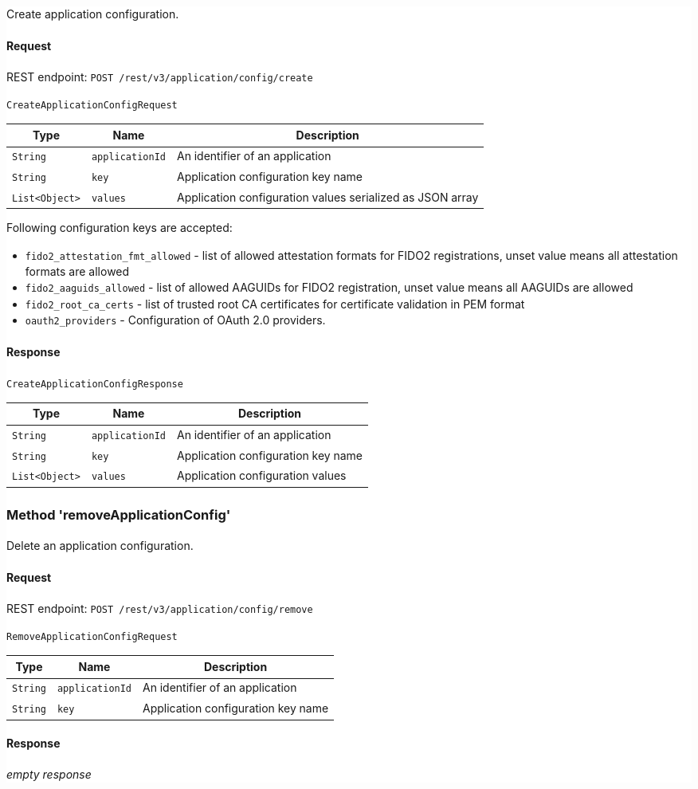 Create application configuration.

#### Request

REST endpoint: `POST /rest/v3/application/config/create`

`CreateApplicationConfigRequest`

| Type           | Name            | Description                                               |
|----------------|-----------------|-----------------------------------------------------------|
| `String`       | `applicationId` | An identifier of an application                           |
| `String`       | `key`           | Application configuration key name                        |
| `List<Object>` | `values`        | Application configuration values serialized as JSON array |

Following configuration keys are accepted:
- `fido2_attestation_fmt_allowed` - list of allowed attestation formats for FIDO2 registrations, unset value means all attestation formats are allowed
- `fido2_aaguids_allowed` - list of allowed AAGUIDs for FIDO2 registration, unset value means all AAGUIDs are allowed
- `fido2_root_ca_certs` - list of trusted root CA certificates for certificate validation in PEM format
- `oauth2_providers` - Configuration of OAuth 2.0 providers.

#### Response

`CreateApplicationConfigResponse`

| Type           | Name            | Description                        |
|----------------|-----------------|------------------------------------|
| `String`       | `applicationId` | An identifier of an application    |
| `String`       | `key`           | Application configuration key name |
| `List<Object>` | `values`        | Application configuration values   |

### Method 'removeApplicationConfig'

Delete an application configuration.

#### Request

REST endpoint: `POST /rest/v3/application/config/remove`

`RemoveApplicationConfigRequest`

| Type     | Name | Description |
|----------|------|-------------|
| `String` | `applicationId` | An identifier of an application |
| `String` | `key` | Application configuration key name |

#### Response

_empty response_
